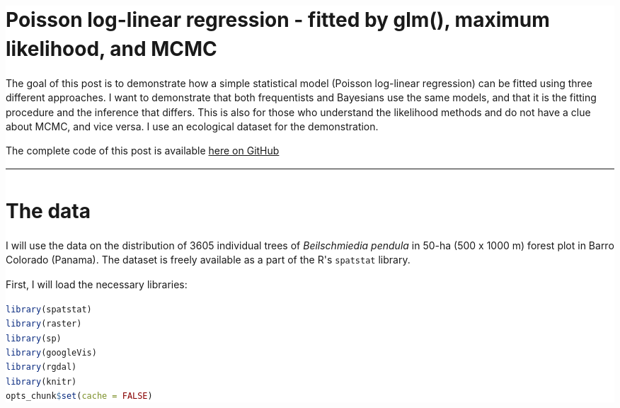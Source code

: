
Poisson log-linear regression - fitted by glm(), maximum likelihood, and MCMC
=============================================================================

The goal of this post is to demonstrate how a simple statistical model (Poisson log-linear regression) can be fitted using three different approaches. I want to demonstrate that both frequentists and Bayesians use the same models, and that it is the fitting procedure and the inference that differs. This is also for those who understand the likelihood methods and do not have a clue about MCMC, and vice versa. I use an ecological dataset for the demonstration.

The complete code of this post is available [here on GitHub](https://github.com/petrkeil/Statistics/tree/master/Poisson_regression)

-------

The data
========  
  
I will use the data on the distribution of 3605 individual trees of *Beilschmiedia pendula* in 50-ha (500 x 1000 m) forest plot in Barro Colorado (Panama).
The dataset is freely available as a part of the R's `spatstat` library. 

First, I will load the necessary libraries:

```r
library(spatstat)
library(raster)
library(sp)
library(googleVis)
library(rgdal)
library(knitr)
opts_chunk$set(cache = FALSE)
```







<script type="text/javascript">
 
// jsData 
function gvisDataMapID145470fbcd06 () {
var data = new google.visualization.DataTable();
var datajson =
[
 [
 9.150763941,
-79.85537591,
"9.15076394111139" 
],
[
 9.153262125,
-79.84638427,
"9.15326212467393" 
],
[
 9.153289799,
-79.84655526,
"9.15328979874906" 
],
[
 9.153219981,
-79.84649725,
"9.15321998096399" 
],
[
 9.153124447,
-79.8468834,
"9.15312444695587" 